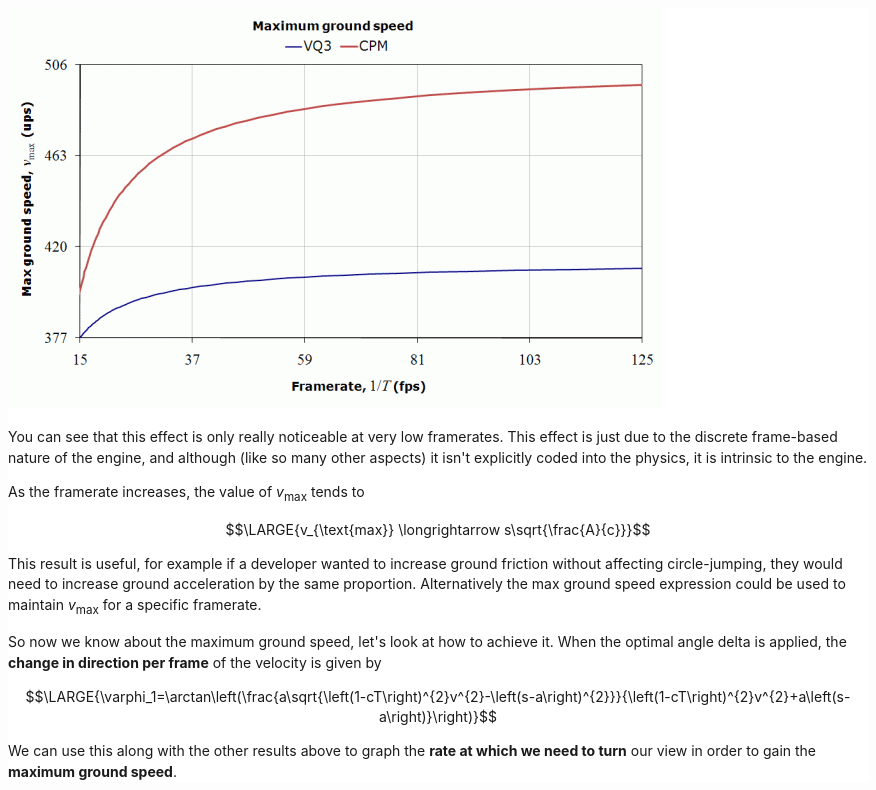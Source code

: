 ![max resultant speed](/assets/circle-jump-theory/graph-vmax.png)

You can see that this effect is only really noticeable at very low framerates. This effect is just due to the discrete frame-based nature of the engine, and although (like so many other aspects) it isn't explicitly coded into the physics, it is intrinsic to the engine.

As the framerate increases, the value of $v_{\text{max}}$ tends to

$$\LARGE{v_{\text{max}} \longrightarrow s\sqrt{\frac{A}{c}}}$$



This result is useful, for example if a developer wanted to increase ground friction without affecting circle-jumping, they would need to increase ground acceleration by the same proportion. Alternatively the max ground speed expression could be used to maintain $v_{\text{max}}$ for a specific framerate.

So now we know about the maximum ground speed, let's look at how to achieve it. When the optimal angle delta is applied, the **change in direction per frame** of the velocity is given by

$$\LARGE{\varphi_1=\arctan\left(\frac{a\sqrt{\left(1-cT\right)^{2}v^{2}-\left(s-a\right)^{2}}}{\left(1-cT\right)^{2}v^{2}+a\left(s-a\right)}\right)}$$



We can use this along with the other results above to graph the **rate at which we need to turn** our view in order to gain the **maximum ground speed**.
